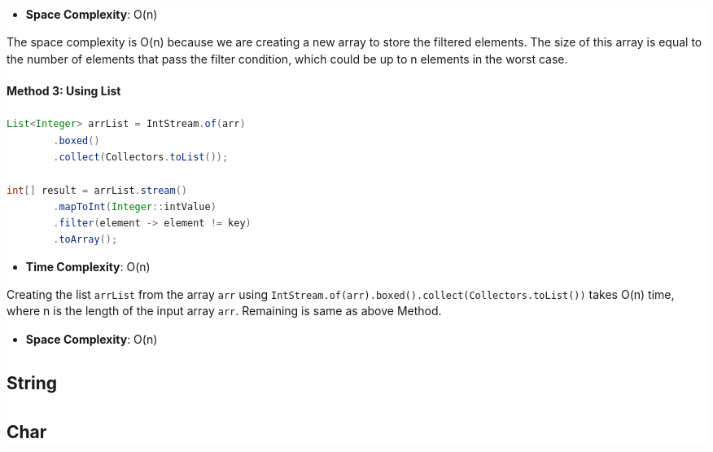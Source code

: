 * **Space Complexity**: O(n)

The space complexity is O(n) because we are creating a new array to store the filtered elements. The size of this array is equal to the number of elements that pass the filter condition, which could be up to n elements in the worst case.

#### Method 3: Using List

```java
List<Integer> arrList = IntStream.of(arr)
        .boxed()
        .collect(Collectors.toList());

int[] result = arrList.stream()
        .mapToInt(Integer::intValue)
        .filter(element -> element != key)
        .toArray();
```

* **Time Complexity**: O(n)

Creating the list `arrList` from the array `arr` using `IntStream.of(arr).boxed().collect(Collectors.toList())` takes O(n) time, where n is the length of the input array `arr`. Remaining is same as above Method.

* **Space Complexity**: O(n)



## String





## Char
